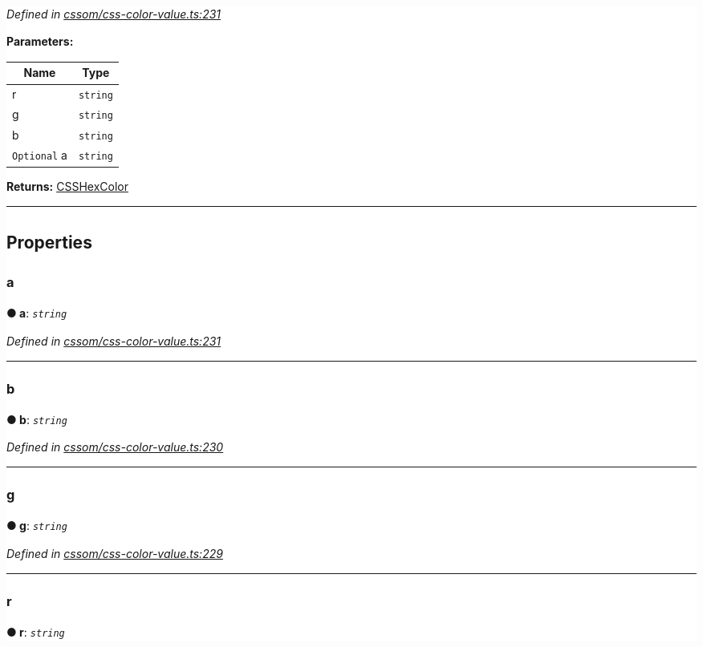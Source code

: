 *Defined in [cssom/css-color-value.ts:231](https://github.com/umbopepato/visua/blob/221e6a0/src/cssom/css-color-value.ts#L231)*

**Parameters:**

| Name | Type |
| ------ | ------ |
| r | `string` |
| g | `string` |
| b | `string` |
| `Optional` a | `string` |

**Returns:** [CSSHexColor](_cssom_css_color_value_.csshexcolor.md)

___

## Properties

<a id="a"></a>

###  a

**● a**: *`string`*

*Defined in [cssom/css-color-value.ts:231](https://github.com/umbopepato/visua/blob/221e6a0/src/cssom/css-color-value.ts#L231)*

___
<a id="b"></a>

###  b

**● b**: *`string`*

*Defined in [cssom/css-color-value.ts:230](https://github.com/umbopepato/visua/blob/221e6a0/src/cssom/css-color-value.ts#L230)*

___
<a id="g"></a>

###  g

**● g**: *`string`*

*Defined in [cssom/css-color-value.ts:229](https://github.com/umbopepato/visua/blob/221e6a0/src/cssom/css-color-value.ts#L229)*

___
<a id="r"></a>

###  r

**● r**: *`string`*
